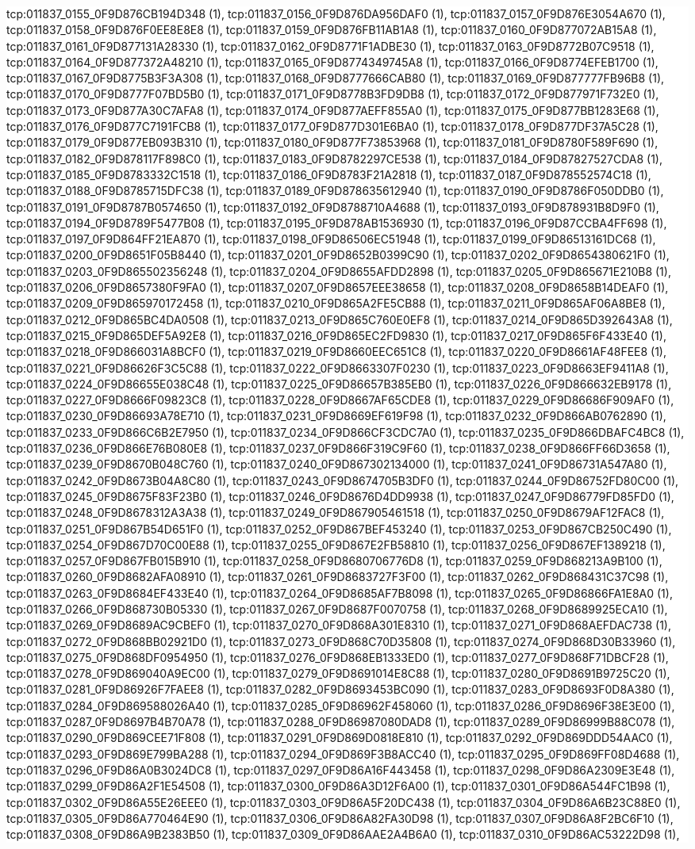 tcp:011837_0155_0F9D876CB194D348 (1), tcp:011837_0156_0F9D876DA956DAF0 (1), tcp:011837_0157_0F9D876E3054A670 (1), tcp:011837_0158_0F9D876F0EE8E8E8 (1), tcp:011837_0159_0F9D876FB11AB1A8 (1), tcp:011837_0160_0F9D877072AB15A8 (1), tcp:011837_0161_0F9D877131A28330 (1), tcp:011837_0162_0F9D8771F1ADBE30 (1), tcp:011837_0163_0F9D8772B07C9518 (1), tcp:011837_0164_0F9D877372A48210 (1), tcp:011837_0165_0F9D8774349745A8 (1), tcp:011837_0166_0F9D8774EFEB1700 (1), tcp:011837_0167_0F9D8775B3F3A308 (1), tcp:011837_0168_0F9D8777666CAB80 (1), tcp:011837_0169_0F9D877777FB96B8 (1), tcp:011837_0170_0F9D8777F07BD5B0 (1), tcp:011837_0171_0F9D8778B3FD9DB8 (1), tcp:011837_0172_0F9D877971F732E0 (1), tcp:011837_0173_0F9D877A30C7AFA8 (1), tcp:011837_0174_0F9D877AEFF855A0 (1), tcp:011837_0175_0F9D877BB1283E68 (1), tcp:011837_0176_0F9D877C7191FCB8 (1), tcp:011837_0177_0F9D877D301E6BA0 (1), tcp:011837_0178_0F9D877DF37A5C28 (1), tcp:011837_0179_0F9D877EB093B310 (1), tcp:011837_0180_0F9D877F73853968 (1), tcp:011837_0181_0F9D8780F589F690 (1), tcp:011837_0182_0F9D878117F898C0 (1), tcp:011837_0183_0F9D8782297CE538 (1), tcp:011837_0184_0F9D87827527CDA8 (1), tcp:011837_0185_0F9D8783332C1518 (1), tcp:011837_0186_0F9D8783F21A2818 (1), tcp:011837_0187_0F9D878552574C18 (1), tcp:011837_0188_0F9D8785715DFC38 (1), tcp:011837_0189_0F9D878635612940 (1), tcp:011837_0190_0F9D8786F050DDB0 (1), tcp:011837_0191_0F9D8787B0574650 (1), tcp:011837_0192_0F9D8788710A4688 (1), tcp:011837_0193_0F9D878931B8D9F0 (1), tcp:011837_0194_0F9D8789F5477B08 (1), tcp:011837_0195_0F9D878AB1536930 (1), tcp:011837_0196_0F9D87CCBA4FF698 (1), tcp:011837_0197_0F9D864FF21EA870 (1), tcp:011837_0198_0F9D86506EC51948 (1), tcp:011837_0199_0F9D86513161DC68 (1), tcp:011837_0200_0F9D8651F05B8440 (1), tcp:011837_0201_0F9D8652B0399C90 (1), tcp:011837_0202_0F9D8654380621F0 (1), tcp:011837_0203_0F9D865502356248 (1), tcp:011837_0204_0F9D8655AFDD2898 (1), tcp:011837_0205_0F9D865671E210B8 (1), tcp:011837_0206_0F9D8657380F9FA0 (1), tcp:011837_0207_0F9D8657EEE38658 (1), tcp:011837_0208_0F9D8658B14DEAF0 (1), tcp:011837_0209_0F9D865970172458 (1), tcp:011837_0210_0F9D865A2FE5CB88 (1), tcp:011837_0211_0F9D865AF06A8BE8 (1), tcp:011837_0212_0F9D865BC4DA0508 (1), tcp:011837_0213_0F9D865C760E0EF8 (1), tcp:011837_0214_0F9D865D392643A8 (1), tcp:011837_0215_0F9D865DEF5A92E8 (1), tcp:011837_0216_0F9D865EC2FD9830 (1), tcp:011837_0217_0F9D865F6F433E40 (1), tcp:011837_0218_0F9D866031A8BCF0 (1), tcp:011837_0219_0F9D8660EEC651C8 (1), tcp:011837_0220_0F9D8661AF48FEE8 (1), tcp:011837_0221_0F9D86626F3C5C88 (1), tcp:011837_0222_0F9D8663307F0230 (1), tcp:011837_0223_0F9D8663EF9411A8 (1), tcp:011837_0224_0F9D86655E038C48 (1), tcp:011837_0225_0F9D86657B385EB0 (1), tcp:011837_0226_0F9D866632EB9178 (1), tcp:011837_0227_0F9D8666F09823C8 (1), tcp:011837_0228_0F9D8667AF65CDE8 (1), tcp:011837_0229_0F9D86686F909AF0 (1), tcp:011837_0230_0F9D86693A78E710 (1), tcp:011837_0231_0F9D8669EF619F98 (1), tcp:011837_0232_0F9D866AB0762890 (1), tcp:011837_0233_0F9D866C6B2E7950 (1), tcp:011837_0234_0F9D866CF3CDC7A0 (1), tcp:011837_0235_0F9D866DBAFC4BC8 (1), tcp:011837_0236_0F9D866E76B080E8 (1), tcp:011837_0237_0F9D866F319C9F60 (1), tcp:011837_0238_0F9D866FF66D3658 (1), tcp:011837_0239_0F9D8670B048C760 (1), tcp:011837_0240_0F9D867302134000 (1), tcp:011837_0241_0F9D86731A547A80 (1), tcp:011837_0242_0F9D8673B04A8C80 (1), tcp:011837_0243_0F9D8674705B3DF0 (1), tcp:011837_0244_0F9D86752FD80C00 (1), tcp:011837_0245_0F9D8675F83F23B0 (1), tcp:011837_0246_0F9D8676D4DD9938 (1), tcp:011837_0247_0F9D86779FD85FD0 (1), tcp:011837_0248_0F9D8678312A3A38 (1), tcp:011837_0249_0F9D867905461518 (1), tcp:011837_0250_0F9D8679AF12FAC8 (1), tcp:011837_0251_0F9D867B54D651F0 (1), tcp:011837_0252_0F9D867BEF453240 (1), tcp:011837_0253_0F9D867CB250C490 (1), tcp:011837_0254_0F9D867D70C00E88 (1), tcp:011837_0255_0F9D867E2FB58810 (1), tcp:011837_0256_0F9D867EF1389218 (1), tcp:011837_0257_0F9D867FB015B910 (1), tcp:011837_0258_0F9D8680706776D8 (1), tcp:011837_0259_0F9D868213A9B100 (1), tcp:011837_0260_0F9D8682AFA08910 (1), tcp:011837_0261_0F9D8683727F3F00 (1), tcp:011837_0262_0F9D868431C37C98 (1), tcp:011837_0263_0F9D8684EF433E40 (1), tcp:011837_0264_0F9D8685AF7B8098 (1), tcp:011837_0265_0F9D86866FA1E8A0 (1), tcp:011837_0266_0F9D868730B05330 (1), tcp:011837_0267_0F9D8687F0070758 (1), tcp:011837_0268_0F9D8689925ECA10 (1), tcp:011837_0269_0F9D8689AC9CBEF0 (1), tcp:011837_0270_0F9D868A301E8310 (1), tcp:011837_0271_0F9D868AEFDAC738 (1), tcp:011837_0272_0F9D868BB02921D0 (1), tcp:011837_0273_0F9D868C70D35808 (1), tcp:011837_0274_0F9D868D30B33960 (1), tcp:011837_0275_0F9D868DF0954950 (1), tcp:011837_0276_0F9D868EB1333ED0 (1), tcp:011837_0277_0F9D868F71DBCF28 (1), tcp:011837_0278_0F9D869040A9EC00 (1), tcp:011837_0279_0F9D8691014E8C88 (1), tcp:011837_0280_0F9D8691B9725C20 (1), tcp:011837_0281_0F9D86926F7FAEE8 (1), tcp:011837_0282_0F9D8693453BC090 (1), tcp:011837_0283_0F9D8693F0D8A380 (1), tcp:011837_0284_0F9D869588026A40 (1), tcp:011837_0285_0F9D86962F458060 (1), tcp:011837_0286_0F9D8696F38E3E00 (1), tcp:011837_0287_0F9D8697B4B70A78 (1), tcp:011837_0288_0F9D86987080DAD8 (1), tcp:011837_0289_0F9D86999B88C078 (1), tcp:011837_0290_0F9D869CEE71F808 (1), tcp:011837_0291_0F9D869D0818E810 (1), tcp:011837_0292_0F9D869DDD54AAC0 (1), tcp:011837_0293_0F9D869E799BA288 (1), tcp:011837_0294_0F9D869F3B8ACC40 (1), tcp:011837_0295_0F9D869FF08D4688 (1), tcp:011837_0296_0F9D86A0B3024DC8 (1), tcp:011837_0297_0F9D86A16F443458 (1), tcp:011837_0298_0F9D86A2309E3E48 (1), tcp:011837_0299_0F9D86A2F1E54508 (1), tcp:011837_0300_0F9D86A3D12F6A00 (1), tcp:011837_0301_0F9D86A544FC1B98 (1), tcp:011837_0302_0F9D86A55E26EEE0 (1), tcp:011837_0303_0F9D86A5F20DC438 (1), tcp:011837_0304_0F9D86A6B23C88E0 (1), tcp:011837_0305_0F9D86A770464E90 (1), tcp:011837_0306_0F9D86A82FA30D98 (1), tcp:011837_0307_0F9D86A8F2BC6F10 (1), tcp:011837_0308_0F9D86A9B2383B50 (1), tcp:011837_0309_0F9D86AAE2A4B6A0 (1), tcp:011837_0310_0F9D86AC53222D98 (1),